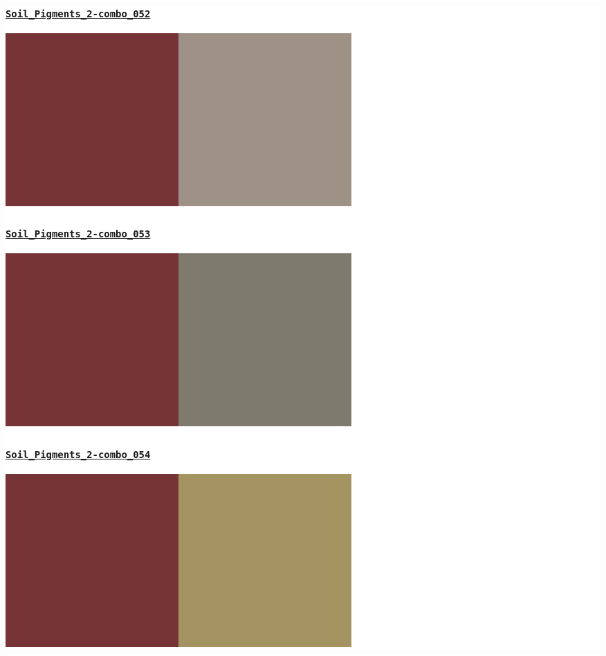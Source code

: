 ### [`Soil_Pigments_2-combo_052`](Soil_Pigments_2-combo_052.hexplt)

[ ![Soil_Pigments_2-combo_052.png](Soil_Pigments_2-combo_052.png) ](Soil_Pigments_2-combo_052.png)

### [`Soil_Pigments_2-combo_053`](Soil_Pigments_2-combo_053.hexplt)

[ ![Soil_Pigments_2-combo_053.png](Soil_Pigments_2-combo_053.png) ](Soil_Pigments_2-combo_053.png)

### [`Soil_Pigments_2-combo_054`](Soil_Pigments_2-combo_054.hexplt)

[ ![Soil_Pigments_2-combo_054.png](Soil_Pigments_2-combo_054.png) ](Soil_Pigments_2-combo_054.png)
